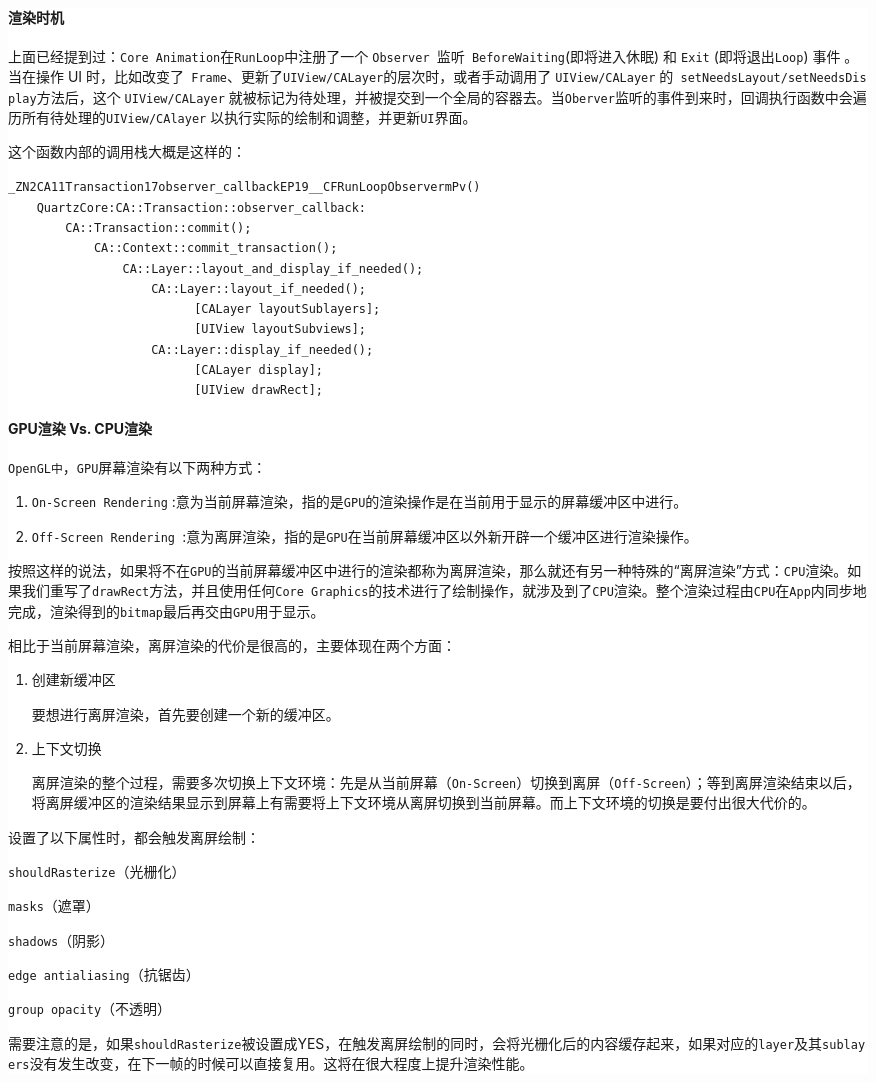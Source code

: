 
<h4 id='13-5'> 渲染时机 </h4>

上面已经提到过：`Core Animation`在` RunLoop `中注册了一个 `Observer `监听` BeforeWaiting`(即将进入休眠) 和 `Exit` (即将退出`Loop`) 事件 。当在操作 UI 时，比如改变了` Frame`、更新了` UIView/CALayer `的层次时，或者手动调用了 `UIView/CALayer` 的` setNeedsLayout/setNeedsDisplay`方法后，这个 `UIView/CALayer` 就被标记为待处理，并被提交到一个全局的容器去。当`Oberver`监听的事件到来时，回调执行函数中会遍历所有待处理的`UIView/CAlayer` 以执行实际的绘制和调整，并更新` UI `界面。

这个函数内部的调用栈大概是这样的：

```objc
_ZN2CA11Transaction17observer_callbackEP19__CFRunLoopObservermPv()
    QuartzCore:CA::Transaction::observer_callback:
        CA::Transaction::commit();
            CA::Context::commit_transaction();
                CA::Layer::layout_and_display_if_needed();
                    CA::Layer::layout_if_needed();
                          [CALayer layoutSublayers];
                          [UIView layoutSubviews];
                    CA::Layer::display_if_needed();
                          [CALayer display];
                          [UIView drawRect];
```

<h4 id='13-6'> GPU渲染 Vs. CPU渲染 </h4>

`OpenGL中`，`GPU`屏幕渲染有以下两种方式：

1. `On-Screen Rendering` :意为当前屏幕渲染，指的是`GPU`的渲染操作是在当前用于显示的屏幕缓冲区中进行。

2. `Off-Screen Rendering `:意为离屏渲染，指的是`GPU`在当前屏幕缓冲区以外新开辟一个缓冲区进行渲染操作。 

按照这样的说法，如果将不在``GPU``的当前屏幕缓冲区中进行的渲染都称为离屏渲染，那么就还有另一种特殊的“离屏渲染”方式：`CPU`渲染。如果我们重写了`drawRect`方法，并且使用任何`Core Graphics`的技术进行了绘制操作，就涉及到了`CPU`渲染。整个渲染过程由`CPU`在`App`内同步地完成，渲染得到的`bitmap`最后再交由`GPU`用于显示。

相比于当前屏幕渲染，离屏渲染的代价是很高的，主要体现在两个方面：

1. 创建新缓冲区

	要想进行离屏渲染，首先要创建一个新的缓冲区。

2. 上下文切换

	离屏渲染的整个过程，需要多次切换上下文环境：先是从当前屏幕（`On-Screen`）切换到离屏（`Off-Screen`）；等到离屏渲染结束以后，将离屏缓冲区的渲染结果显示到屏幕上有需要将上下文环境从离屏切换到当前屏幕。而上下文环境的切换是要付出很大代价的。

设置了以下属性时，都会触发离屏绘制：

`shouldRasterize`（光栅化）

`masks`（遮罩）

`shadows`（阴影）

`edge antialiasing`（抗锯齿）

`group opacity`（不透明） 

需要注意的是，如果`shouldRasterize`被设置成YES，在触发离屏绘制的同时，会将光栅化后的内容缓存起来，如果对应的`layer`及其`sublayers`没有发生改变，在下一帧的时候可以直接复用。这将在很大程度上提升渲染性能。 

